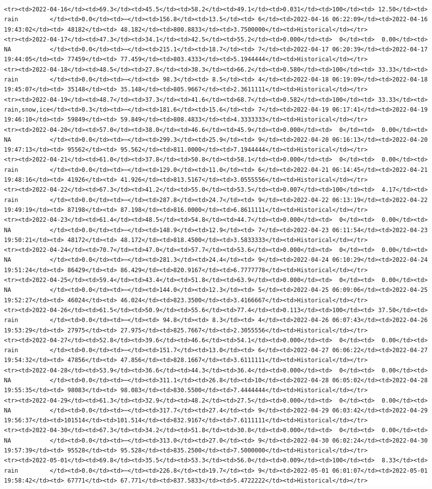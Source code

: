 	<tr><td>2022-04-16</td><td>69.3</td><td>45.5</td><td>58.2</td><td>49.1</td><td>0.031</td><td>100</td><td> 12.50</td><td>rain         </td><td>0.0</td><td>⋯</td><td>156.8</td><td>13.5</td><td> 6</td><td>2022-04-16 06:22:09</td><td>2022-04-16 19:43:02</td><td> 48182</td><td> 48.182</td><td>800.8833</td><td>3.7500000</td><td>Historical</td></tr>
	<tr><td>2022-04-17</td><td>47.3</td><td>34.1</td><td>42.5</td><td>55.2</td><td>0.000</td><td>  0</td><td>  0.00</td><td>NA           </td><td>0.0</td><td>⋯</td><td>215.1</td><td>18.7</td><td> 7</td><td>2022-04-17 06:20:39</td><td>2022-04-17 19:44:05</td><td> 77459</td><td> 77.459</td><td>803.4333</td><td>5.1944444</td><td>Historical</td></tr>
	<tr><td>2022-04-18</td><td>48.5</td><td>27.8</td><td>38.3</td><td>66.2</td><td>0.580</td><td>100</td><td> 33.33</td><td>rain         </td><td>0.0</td><td>⋯</td><td> 98.3</td><td> 8.5</td><td> 4</td><td>2022-04-18 06:19:09</td><td>2022-04-18 19:45:07</td><td> 35148</td><td> 35.148</td><td>805.9667</td><td>2.3611111</td><td>Historical</td></tr>
	<tr><td>2022-04-19</td><td>48.7</td><td>37.3</td><td>41.6</td><td>68.7</td><td>0.582</td><td>100</td><td> 33.33</td><td>rain,snow,ice</td><td>0.3</td><td>⋯</td><td>181.6</td><td>15.6</td><td> 7</td><td>2022-04-19 06:17:41</td><td>2022-04-19 19:46:10</td><td> 59849</td><td> 59.849</td><td>808.4833</td><td>4.3333333</td><td>Historical</td></tr>
	<tr><td>2022-04-20</td><td>57.0</td><td>38.0</td><td>46.6</td><td>45.9</td><td>0.000</td><td>  0</td><td>  0.00</td><td>NA           </td><td>0.0</td><td>⋯</td><td>299.3</td><td>25.9</td><td> 9</td><td>2022-04-20 06:16:13</td><td>2022-04-20 19:47:13</td><td> 95562</td><td> 95.562</td><td>811.0000</td><td>7.1944444</td><td>Historical</td></tr>
	<tr><td>2022-04-21</td><td>61.0</td><td>37.8</td><td>50.8</td><td>58.1</td><td>0.000</td><td>  0</td><td>  0.00</td><td>rain         </td><td>0.0</td><td>⋯</td><td>129.0</td><td>11.0</td><td> 6</td><td>2022-04-21 06:14:45</td><td>2022-04-21 19:48:16</td><td> 41926</td><td> 41.926</td><td>813.5167</td><td>3.0555556</td><td>Historical</td></tr>
	<tr><td>2022-04-22</td><td>67.3</td><td>41.2</td><td>55.0</td><td>53.5</td><td>0.007</td><td>100</td><td>  4.17</td><td>rain         </td><td>0.0</td><td>⋯</td><td>287.8</td><td>24.7</td><td> 9</td><td>2022-04-22 06:13:19</td><td>2022-04-22 19:49:19</td><td> 87198</td><td> 87.198</td><td>816.0000</td><td>6.8611111</td><td>Historical</td></tr>
	<tr><td>2022-04-23</td><td>61.4</td><td>48.5</td><td>54.8</td><td>44.7</td><td>0.000</td><td>  0</td><td>  0.00</td><td>NA           </td><td>0.0</td><td>⋯</td><td>148.9</td><td>12.9</td><td> 7</td><td>2022-04-23 06:11:54</td><td>2022-04-23 19:50:21</td><td> 48172</td><td> 48.172</td><td>818.4500</td><td>3.5833333</td><td>Historical</td></tr>
	<tr><td>2022-04-24</td><td>70.7</td><td>47.0</td><td>57.7</td><td>53.6</td><td>0.000</td><td>  0</td><td>  0.00</td><td>NA           </td><td>0.0</td><td>⋯</td><td>281.3</td><td>24.4</td><td> 9</td><td>2022-04-24 06:10:29</td><td>2022-04-24 19:51:24</td><td> 86429</td><td> 86.429</td><td>820.9167</td><td>6.7777778</td><td>Historical</td></tr>
	<tr><td>2022-04-25</td><td>59.4</td><td>43.4</td><td>51.8</td><td>63.9</td><td>0.000</td><td>  0</td><td>  0.00</td><td>NA           </td><td>0.0</td><td>⋯</td><td>144.0</td><td>12.3</td><td> 5</td><td>2022-04-25 06:09:06</td><td>2022-04-25 19:52:27</td><td> 46024</td><td> 46.024</td><td>823.3500</td><td>3.4166667</td><td>Historical</td></tr>
	<tr><td>2022-04-26</td><td>61.5</td><td>50.9</td><td>55.6</td><td>77.4</td><td>0.113</td><td>100</td><td> 37.50</td><td>rain         </td><td>0.0</td><td>⋯</td><td> 94.8</td><td> 8.3</td><td> 4</td><td>2022-04-26 06:07:43</td><td>2022-04-26 19:53:29</td><td> 27975</td><td> 27.975</td><td>825.7667</td><td>2.3055556</td><td>Historical</td></tr>
	<tr><td>2022-04-27</td><td>52.8</td><td>39.6</td><td>46.6</td><td>54.1</td><td>0.000</td><td>  0</td><td>  0.00</td><td>rain         </td><td>0.0</td><td>⋯</td><td>151.7</td><td>13.0</td><td> 6</td><td>2022-04-27 06:06:22</td><td>2022-04-27 19:54:32</td><td> 47856</td><td> 47.856</td><td>828.1667</td><td>3.6111111</td><td>Historical</td></tr>
	<tr><td>2022-04-28</td><td>53.9</td><td>36.6</td><td>44.3</td><td>36.4</td><td>0.000</td><td>  0</td><td>  0.00</td><td>NA           </td><td>0.0</td><td>⋯</td><td>311.1</td><td>26.8</td><td>10</td><td>2022-04-28 06:05:02</td><td>2022-04-28 19:55:35</td><td> 98083</td><td> 98.083</td><td>830.5500</td><td>7.4444444</td><td>Historical</td></tr>
	<tr><td>2022-04-29</td><td>61.3</td><td>32.9</td><td>48.2</td><td>27.5</td><td>0.000</td><td>  0</td><td>  0.00</td><td>NA           </td><td>0.0</td><td>⋯</td><td>317.7</td><td>27.4</td><td> 9</td><td>2022-04-29 06:03:42</td><td>2022-04-29 19:56:37</td><td>101514</td><td>101.514</td><td>832.9167</td><td>7.6111111</td><td>Historical</td></tr>
	<tr><td>2022-04-30</td><td>67.3</td><td>34.2</td><td>51.8</td><td>30.8</td><td>0.000</td><td>  0</td><td>  0.00</td><td>NA           </td><td>0.0</td><td>⋯</td><td>313.0</td><td>27.0</td><td> 9</td><td>2022-04-30 06:02:24</td><td>2022-04-30 19:57:39</td><td> 95528</td><td> 95.528</td><td>835.2500</td><td>7.5000000</td><td>Historical</td></tr>
	<tr><td>2022-05-01</td><td>69.8</td><td>35.5</td><td>53.3</td><td>56.0</td><td>0.009</td><td>100</td><td>  8.33</td><td>rain         </td><td>0.0</td><td>⋯</td><td>226.8</td><td>19.7</td><td> 9</td><td>2022-05-01 06:01:07</td><td>2022-05-01 19:58:42</td><td> 67771</td><td> 67.771</td><td>837.5833</td><td>5.4722222</td><td>Historical</td></tr>
